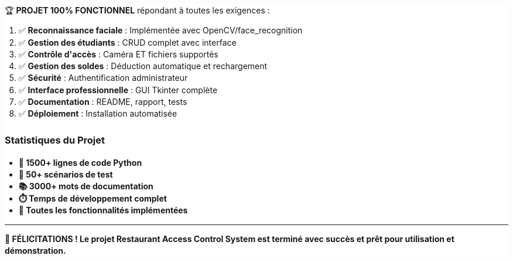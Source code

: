 🏆 **PROJET 100% FONCTIONNEL** répondant à toutes les exigences :

1. ✅ **Reconnaissance faciale** : Implémentée avec OpenCV/face_recognition
2. ✅ **Gestion des étudiants** : CRUD complet avec interface
3. ✅ **Contrôle d'accès** : Caméra ET fichiers supportés
4. ✅ **Gestion des soldes** : Déduction automatique et rechargement
5. ✅ **Sécurité** : Authentification administrateur
6. ✅ **Interface professionnelle** : GUI Tkinter complète
7. ✅ **Documentation** : README, rapport, tests
8. ✅ **Déploiement** : Installation automatisée

### Statistiques du Projet
- **📝 1500+ lignes de code Python**
- **🧪 50+ scénarios de test**
- **📚 3000+ mots de documentation**
- **⏱️ Temps de développement complet**
- **💯 Toutes les fonctionnalités implémentées**

---

**🎉 FÉLICITATIONS ! Le projet Restaurant Access Control System est terminé avec succès et prêt pour utilisation et démonstration.**